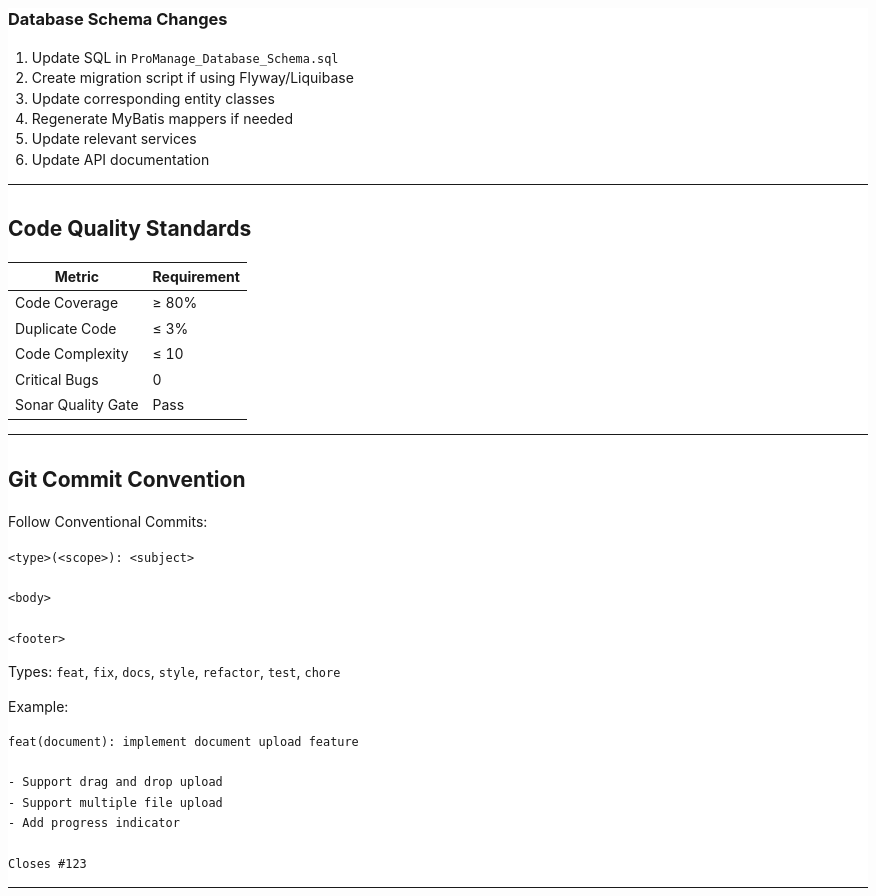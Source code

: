### Database Schema Changes

1. Update SQL in `ProManage_Database_Schema.sql`
2. Create migration script if using Flyway/Liquibase
3. Update corresponding entity classes
4. Regenerate MyBatis mappers if needed
5. Update relevant services
6. Update API documentation

---

## Code Quality Standards

| Metric | Requirement |
|--------|-------------|
| Code Coverage | ≥ 80% |
| Duplicate Code | ≤ 3% |
| Code Complexity | ≤ 10 |
| Critical Bugs | 0 |
| Sonar Quality Gate | Pass |

---

## Git Commit Convention

Follow Conventional Commits:

```
<type>(<scope>): <subject>

<body>

<footer>
```

Types: `feat`, `fix`, `docs`, `style`, `refactor`, `test`, `chore`

Example:
```
feat(document): implement document upload feature

- Support drag and drop upload
- Support multiple file upload
- Add progress indicator

Closes #123
```

---
